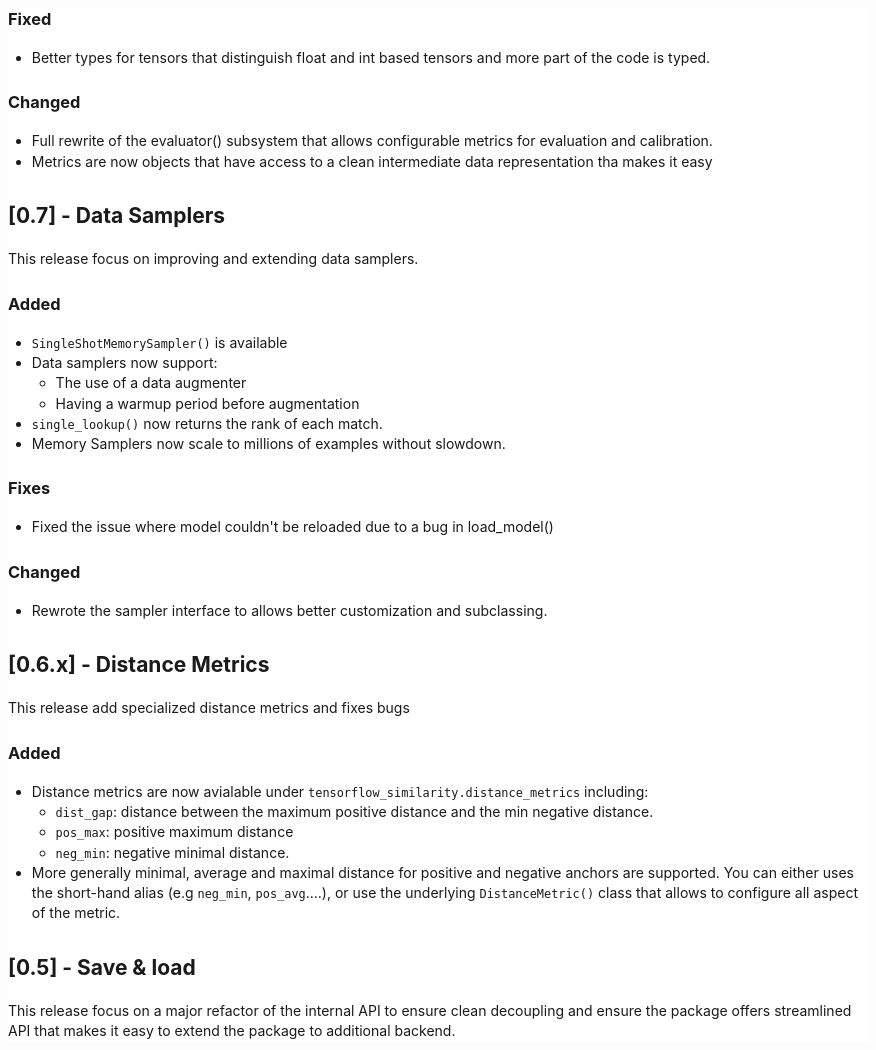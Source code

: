 ### Fixed

- Better types for tensors that distinguish float and int based tensors and more part of the code is typed.

### Changed

- Full rewrite of the evaluator() subsystem that allows configurable metrics for evaluation and calibration.
- Metrics are now objects that have access to a clean intermediate data representation tha makes it easy

## [0.7] - Data Samplers

This release focus on improving and extending data samplers.

### Added

- `SingleShotMemorySampler()` is available
- Data samplers now support:
  - The use of a data augmenter
  - Having a warmup period before augmentation
- `single_lookup()` now returns the rank of each match.
- Memory Samplers now scale to millions of examples without slowdown.

### Fixes

- Fixed the issue where model couldn't be reloaded due to a bug in load_model()

### Changed

- Rewrote the sampler interface to allows better customization and subclassing.

## [0.6.x] - Distance Metrics

This release add specialized distance metrics and fixes bugs

### Added

- Distance metrics are now avialable under `tensorflow_similarity.distance_metrics` including:
  - `dist_gap`: distance between the maximum positive distance and the min negative distance.
  - `pos_max`: positive maximum distance
  - `neg_min`: negative minimal distance.
- More generally minimal, average and maximal distance for positive and negative anchors are supported. You can either uses the short-hand alias (e.g `neg_min`, `pos_avg`....), or use the underlying `DistanceMetric()` class that allows to configure all aspect of the metric.

## [0.5] - Save & load

This release focus on a major refactor of the internal API to ensure clean decoupling and ensure the package offers streamlined API that makes it easy to extend the package to additional backend.  

